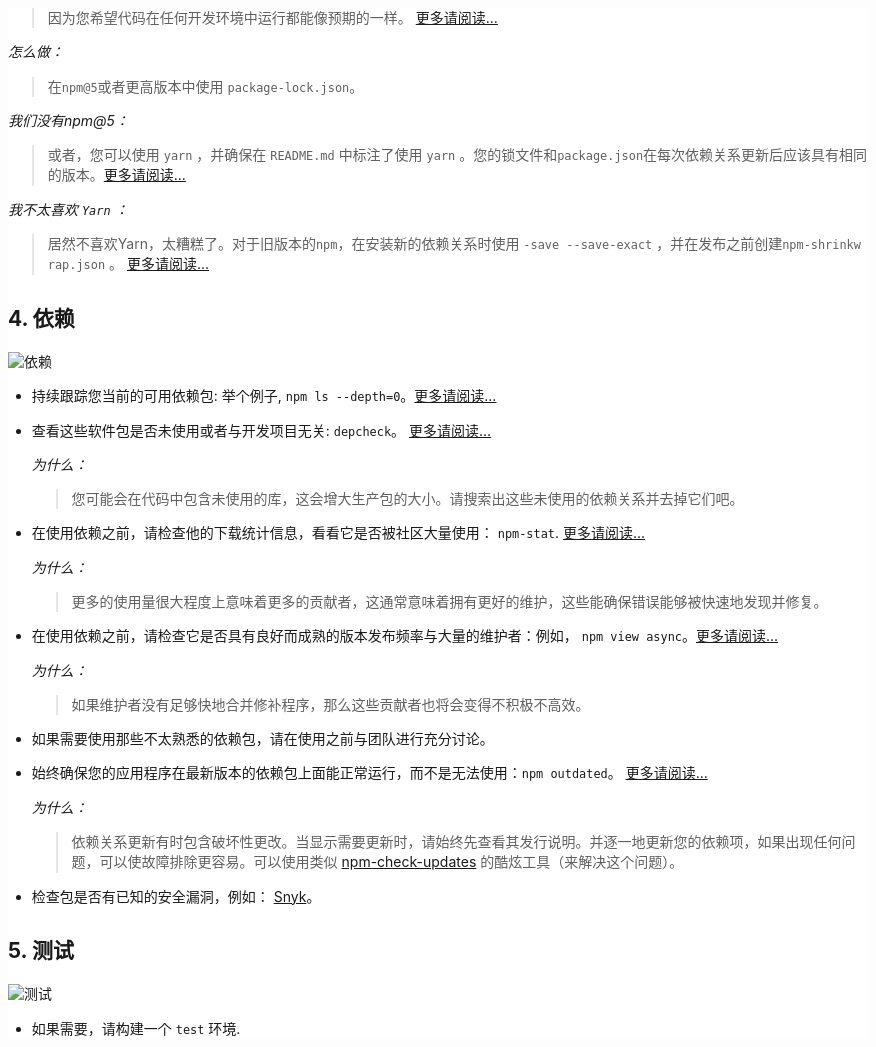   > 因为您希望代码在任何开发环境中运行都能像预期的一样。 [更多请阅读...](https://medium.com/@kentcdodds/why-semver-ranges-are-literally-the-worst-817cdcb09277)

  _怎么做：_

  > 在`npm@5`或者更高版本中使用 `package-lock.json`。

  _我们没有npm@5：_

  > 或者，您可以使用 `yarn` ，并确保在 `README.md` 中标注了使用 `yarn` 。您的锁文件和`package.json`在每次依赖关系更新后应该具有相同的版本。[更多请阅读...](https://yarnpkg.com/en/)

  _我不太喜欢 `Yarn` ：_

  > 居然不喜欢Yarn，太糟糕了。对于旧版本的`npm`，在安装新的依赖关系时使用 `-save --save-exact` ，并在发布之前创建`npm-shrinkwrap.json` 。 [更多请阅读...](https://docs.npmjs.com/files/package-locks)

## 4\. 依赖

![依赖](https://github.com/wearehive/project-guidelines/blob/master/images/modules.png)

- 持续跟踪您当前的可用依赖包: 举个例子, `npm ls --depth=0`。[更多请阅读...](https://docs.npmjs.com/cli/ls)
- 查看这些软件包是否未使用或者与开发项目无关: `depcheck`。 [更多请阅读...](https://www.npmjs.com/package/depcheck)

  _为什么：_

  > 您可能会在代码中包含未使用的库，这会增大生产包的大小。请搜索出这些未使用的依赖关系并去掉它们吧。

- 在使用依赖之前，请检查他的下载统计信息，看看它是否被社区大量使用： `npm-stat`. [更多请阅读...](https://npm-stat.com/)

  _为什么：_

  > 更多的使用量很大程度上意味着更多的贡献者，这通常意味着拥有更好的维护，这些能确保错误能够被快速地发现并修复。

- 在使用依赖之前，请检查它是否具有良好而成熟的版本发布频率与大量的维护者：例如， `npm view async`。[更多请阅读...](https://docs.npmjs.com/cli/view)

  _为什么：_

  > 如果维护者没有足够快地合并修补程序，那么这些贡献者也将会变得不积极不高效。

- 如果需要使用那些不太熟悉的依赖包，请在使用之前与团队进行充分讨论。

- 始终确保您的应用程序在最新版本的依赖包上面能正常运行，而不是无法使用：`npm outdated`。 [更多请阅读...](https://docs.npmjs.com/cli/outdated)

  _为什么：_

  > 依赖关系更新有时包含破坏性更改。当显示需要更新时，请始终先查看其发行说明。并逐一地更新您的依赖项，如果出现任何问题，可以使故障排除更容易。可以使用类似 [npm-check-updates](https://github.com/tjunnone/npm-check-updates) 的酷炫工具（来解决这个问题）。

- 检查包是否有已知的安全漏洞，例如： [Snyk](https://snyk.io/test?utm_source=risingstack_blog)。

## 5\. 测试

![测试](https://github.com/wearehive/project-guidelines/blob/master/images/testing.png)

- 如果需要，请构建一个 `test` 环境.
